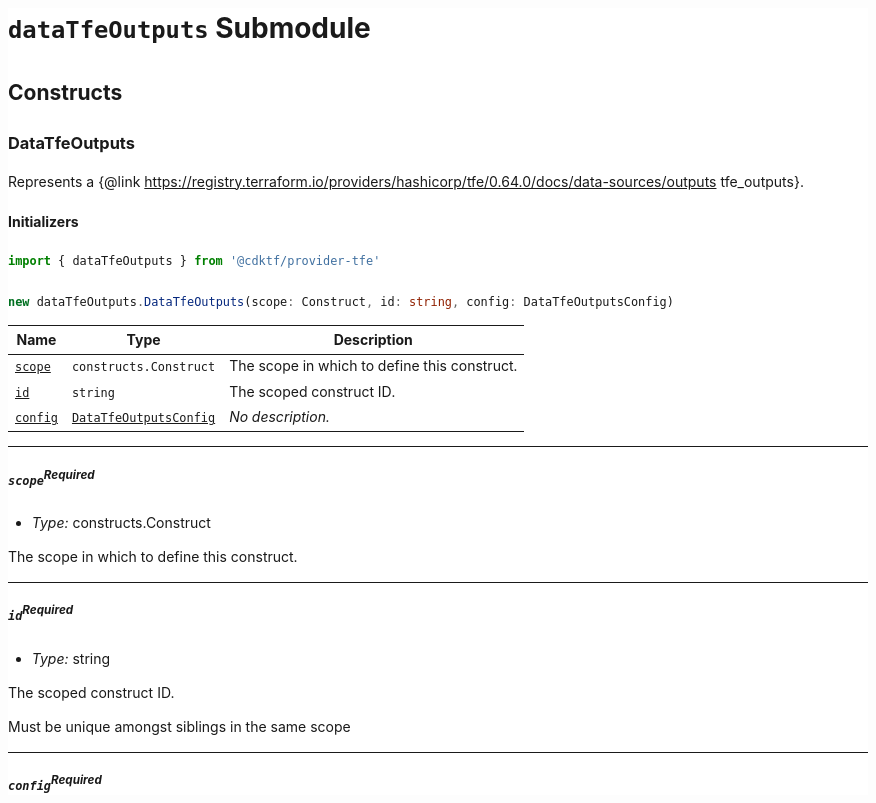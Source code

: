 # `dataTfeOutputs` Submodule <a name="`dataTfeOutputs` Submodule" id="@cdktf/provider-tfe.dataTfeOutputs"></a>

## Constructs <a name="Constructs" id="Constructs"></a>

### DataTfeOutputs <a name="DataTfeOutputs" id="@cdktf/provider-tfe.dataTfeOutputs.DataTfeOutputs"></a>

Represents a {@link https://registry.terraform.io/providers/hashicorp/tfe/0.64.0/docs/data-sources/outputs tfe_outputs}.

#### Initializers <a name="Initializers" id="@cdktf/provider-tfe.dataTfeOutputs.DataTfeOutputs.Initializer"></a>

```typescript
import { dataTfeOutputs } from '@cdktf/provider-tfe'

new dataTfeOutputs.DataTfeOutputs(scope: Construct, id: string, config: DataTfeOutputsConfig)
```

| **Name** | **Type** | **Description** |
| --- | --- | --- |
| <code><a href="#@cdktf/provider-tfe.dataTfeOutputs.DataTfeOutputs.Initializer.parameter.scope">scope</a></code> | <code>constructs.Construct</code> | The scope in which to define this construct. |
| <code><a href="#@cdktf/provider-tfe.dataTfeOutputs.DataTfeOutputs.Initializer.parameter.id">id</a></code> | <code>string</code> | The scoped construct ID. |
| <code><a href="#@cdktf/provider-tfe.dataTfeOutputs.DataTfeOutputs.Initializer.parameter.config">config</a></code> | <code><a href="#@cdktf/provider-tfe.dataTfeOutputs.DataTfeOutputsConfig">DataTfeOutputsConfig</a></code> | *No description.* |

---

##### `scope`<sup>Required</sup> <a name="scope" id="@cdktf/provider-tfe.dataTfeOutputs.DataTfeOutputs.Initializer.parameter.scope"></a>

- *Type:* constructs.Construct

The scope in which to define this construct.

---

##### `id`<sup>Required</sup> <a name="id" id="@cdktf/provider-tfe.dataTfeOutputs.DataTfeOutputs.Initializer.parameter.id"></a>

- *Type:* string

The scoped construct ID.

Must be unique amongst siblings in the same scope

---

##### `config`<sup>Required</sup> <a name="config" id="@cdktf/provider-tfe.dataTfeOutputs.DataTfeOutputs.Initializer.parameter.config"></a>
